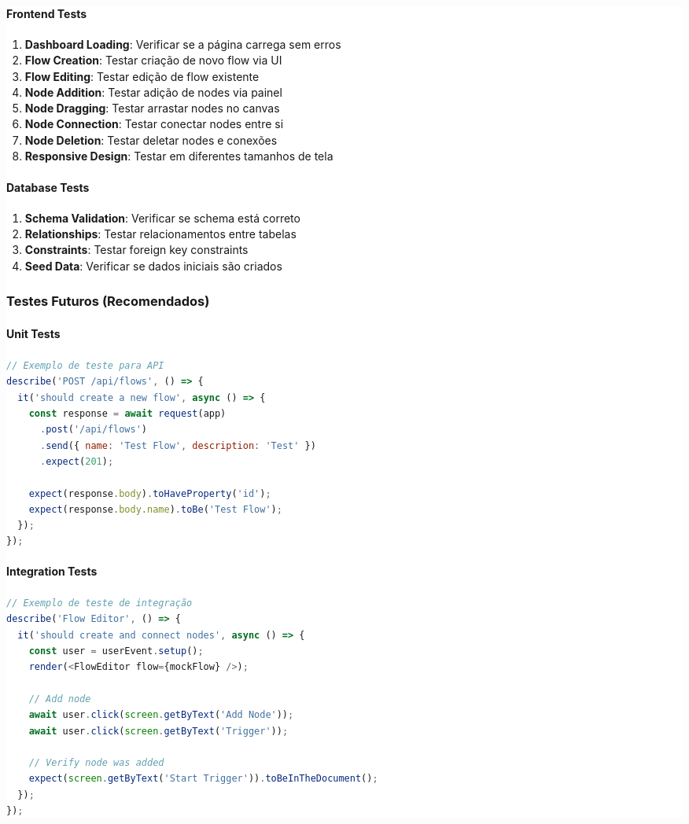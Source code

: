 ```bash
```

#### Frontend Tests
1. **Dashboard Loading**: Verificar se a página carrega sem erros
2. **Flow Creation**: Testar criação de novo flow via UI
3. **Flow Editing**: Testar edição de flow existente
4. **Node Addition**: Testar adição de nodes via painel
5. **Node Dragging**: Testar arrastar nodes no canvas
6. **Node Connection**: Testar conectar nodes entre si
7. **Node Deletion**: Testar deletar nodes e conexões
8. **Responsive Design**: Testar em diferentes tamanhos de tela

#### Database Tests
1. **Schema Validation**: Verificar se schema está correto
2. **Relationships**: Testar relacionamentos entre tabelas
3. **Constraints**: Testar foreign key constraints
4. **Seed Data**: Verificar se dados iniciais são criados

### Testes Futuros (Recomendados)

#### Unit Tests
```javascript
// Exemplo de teste para API
describe('POST /api/flows', () => {
  it('should create a new flow', async () => {
    const response = await request(app)
      .post('/api/flows')
      .send({ name: 'Test Flow', description: 'Test' })
      .expect(201);
    
    expect(response.body).toHaveProperty('id');
    expect(response.body.name).toBe('Test Flow');
  });
});
```

#### Integration Tests
```javascript
// Exemplo de teste de integração
describe('Flow Editor', () => {
  it('should create and connect nodes', async () => {
    const user = userEvent.setup();
    render(<FlowEditor flow={mockFlow} />);
    
    // Add node
    await user.click(screen.getByText('Add Node'));
    await user.click(screen.getByText('Trigger'));
    
    // Verify node was added
    expect(screen.getByText('Start Trigger')).toBeInTheDocument();
  });
});
```
